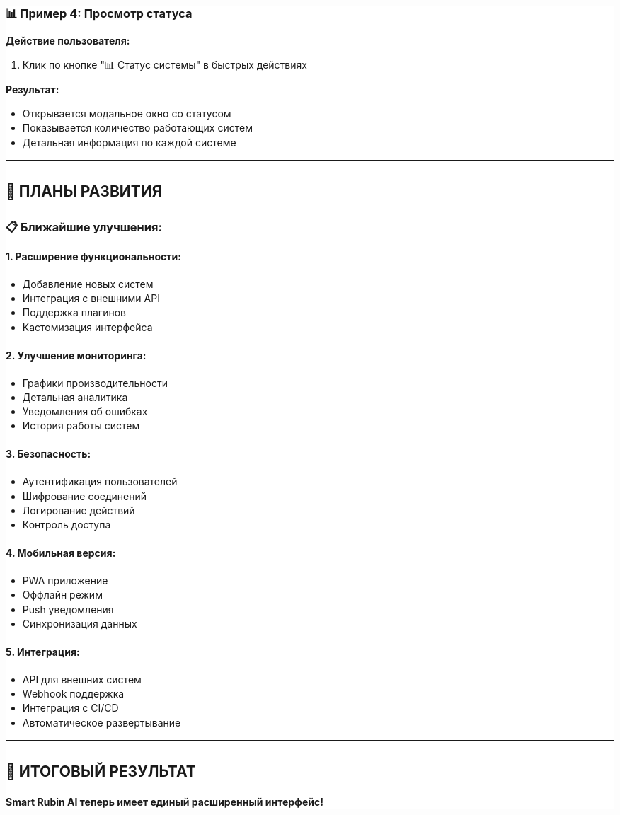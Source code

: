 ### **📊 Пример 4: Просмотр статуса**

**Действие пользователя:**
1. Клик по кнопке "📊 Статус системы" в быстрых действиях

**Результат:**
- Открывается модальное окно со статусом
- Показывается количество работающих систем
- Детальная информация по каждой системе

---

## 🔮 **ПЛАНЫ РАЗВИТИЯ**

### **📋 Ближайшие улучшения:**

#### **1. Расширение функциональности:**
- Добавление новых систем
- Интеграция с внешними API
- Поддержка плагинов
- Кастомизация интерфейса

#### **2. Улучшение мониторинга:**
- Графики производительности
- Детальная аналитика
- Уведомления об ошибках
- История работы систем

#### **3. Безопасность:**
- Аутентификация пользователей
- Шифрование соединений
- Логирование действий
- Контроль доступа

#### **4. Мобильная версия:**
- PWA приложение
- Оффлайн режим
- Push уведомления
- Синхронизация данных

#### **5. Интеграция:**
- API для внешних систем
- Webhook поддержка
- Интеграция с CI/CD
- Автоматическое развертывание

---

## 🎉 **ИТОГОВЫЙ РЕЗУЛЬТАТ**

**Smart Rubin AI теперь имеет единый расширенный интерфейс!**
